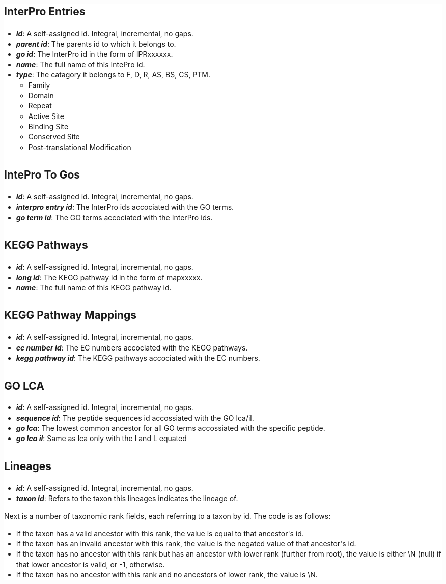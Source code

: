 InterPro Entries
----------------
 - ***id***: A self-assigned id. Integral, incremental, no gaps.
 - ***parent id***: The parents id to which it belongs to.
 - ***go id***: The InterPro id in the form of IPRxxxxxx.
 - ***name***: The full name of this IntePro id.
 - ***type***: The catagory it belongs to F, D, R, AS, BS, CS, PTM.
   * Family
   * Domain
   * Repeat
   * Active Site
   * Binding Site
   * Conserved Site
   * Post-translational Modification

IntePro To Gos
--------------
 - ***id***: A self-assigned id. Integral, incremental, no gaps.
 - ***interpro entry id***: The InterPro ids accociated with the GO terms.
 - ***go term id***: The GO terms accociated with the InterPro ids.

KEGG Pathways
-------------
 - ***id***: A self-assigned id. Integral, incremental, no gaps.
 - ***long id***: The KEGG pathway id in the form of mapxxxxx.
 - ***name***: The full name of this KEGG pathway id.

KEGG Pathway Mappings
---------------------
 - ***id***: A self-assigned id. Integral, incremental, no gaps.
 - ***ec number id***: The EC numbers accociated with the KEGG pathways.
 - ***kegg pathway id***: The KEGG pathways accociated with the EC numbers.

GO LCA
------
 - ***id***: A self-assigned id. Integral, incremental, no gaps.
 - ***sequence id***: The peptide sequences id accossiated with the GO lca/il.
 - ***go lca***: The lowest common ancestor for all GO terms accossiated with the specific peptide.
 - ***go lca il***: Same as lca only with the I and L equated

Lineages
--------

 - ***id***: A self-assigned id. Integral, incremental, no gaps.
 - ***taxon id***: Refers to the taxon this lineages indicates the
   lineage of.

Next is a number of taxonomic rank fields, each referring to a taxon
by id. The code is as follows:
 - If the taxon has a valid ancestor with this rank, the value is
   equal to that ancestor's id.
 - If the taxon has an invalid ancestor with this rank, the value is
   the negated value of that ancestor's id.
 - If the taxon has no ancestor with this rank but has an ancestor
   with lower rank (further from root), the value is either \N (null)
   if that lower ancestor is valid, or -1, otherwise.
 - If the taxon has no ancestor with this rank and no ancestors of
   lower rank, the value is \N.
